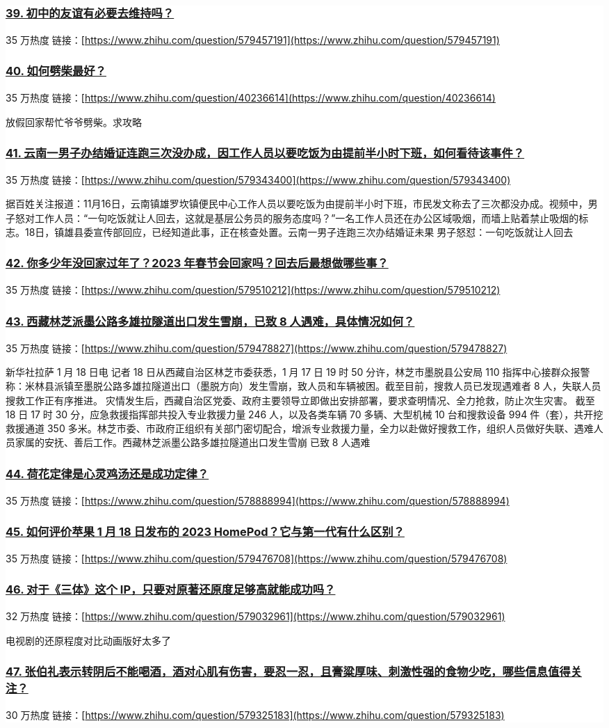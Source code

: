 ### [39. 初中的友谊有必要去维持吗？](https://www.zhihu.com/question/579457191)
35 万热度 链接：[https://www.zhihu.com/question/579457191](https://www.zhihu.com/question/579457191)



### [40. 如何劈柴最好？](https://www.zhihu.com/question/40236614)
35 万热度 链接：[https://www.zhihu.com/question/40236614](https://www.zhihu.com/question/40236614)

放假回家帮忙爷爷劈柴。求攻略

### [41. 云南一男子办结婚证连跑三次没办成，因工作人员以要吃饭为由提前半小时下班，如何看待该事件？](https://www.zhihu.com/question/579343400)
35 万热度 链接：[https://www.zhihu.com/question/579343400](https://www.zhihu.com/question/579343400)

据百姓关注报道：11月16日，云南镇雄罗坎镇便民中心工作人员以要吃饭为由提前半小时下班，市民发文称去了三次都没办成。视频中，男子怒对工作人员：“一句吃饭就让人回去，这就是基层公务员的服务态度吗？”一名工作人员还在办公区域吸烟，而墙上贴着禁止吸烟的标志。18日，镇雄县委宣传部回应，已经知道此事，正在核查处置。云南一男子连跑三次办结婚证未果 男子怒怼：一句吃饭就让人回去

### [42. 你多少年没回家过年了？2023 年春节会回家吗？回去后最想做哪些事？](https://www.zhihu.com/question/579510212)
35 万热度 链接：[https://www.zhihu.com/question/579510212](https://www.zhihu.com/question/579510212)



### [43. 西藏林芝派墨公路多雄拉隧道出口发生雪崩，已致 8 人遇难，具体情况如何？](https://www.zhihu.com/question/579478827)
35 万热度 链接：[https://www.zhihu.com/question/579478827](https://www.zhihu.com/question/579478827)

新华社拉萨 1 月 18 日电 记者 18 日从西藏自治区林芝市委获悉，1 月 17 日 19 时 50 分许，林芝市墨脱县公安局 110 指挥中心接群众报警称：米林县派镇至墨脱公路多雄拉隧道出口（墨脱方向）发生雪崩，致人员和车辆被困。截至目前，搜救人员已发现遇难者 8 人，失联人员搜救工作正有序推进。 灾情发生后，西藏自治区党委、政府主要领导立即做出安排部署，要求查明情况、全力抢救，防止次生灾害。 截至 18 日 17 时 30 分，应急救援指挥部共投入专业救援力量 246 人，以及各类车辆 70 多辆、大型机械 10 台和搜救设备 994 件（套），共开挖救援通道 350 多米。林芝市委、市政府正组织有关部门密切配合，增派专业救援力量，全力以赴做好搜救工作，组织人员做好失联、遇难人员家属的安抚、善后工作。西藏林芝派墨公路多雄拉隧道出口发生雪崩 已致 8 人遇难

### [44. 荷花定律是心灵鸡汤还是成功定律？](https://www.zhihu.com/question/578888994)
35 万热度 链接：[https://www.zhihu.com/question/578888994](https://www.zhihu.com/question/578888994)



### [45. 如何评价苹果 1 月 18 日发布的 2023 HomePod？它与第一代有什么区别？](https://www.zhihu.com/question/579476708)
35 万热度 链接：[https://www.zhihu.com/question/579476708](https://www.zhihu.com/question/579476708)



### [46. 对于《三体》这个 IP，只要对原著还原度足够高就能成功吗？](https://www.zhihu.com/question/579032961)
32 万热度 链接：[https://www.zhihu.com/question/579032961](https://www.zhihu.com/question/579032961)

电视剧的还原程度对比动画版好太多了

### [47. 张伯礼表示转阴后不能喝酒，酒对心肌有伤害，要忍一忍，且膏粱厚味、刺激性强的食物少吃，哪些信息值得关注？](https://www.zhihu.com/question/579325183)
30 万热度 链接：[https://www.zhihu.com/question/579325183](https://www.zhihu.com/question/579325183)
